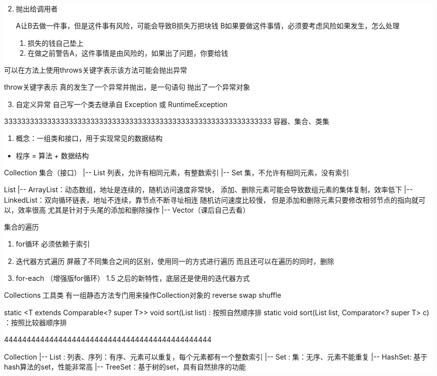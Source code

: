  2. 抛出给调用者

	A让B去做一件事，但是这件事有风险，可能会导致B损失万把块钱
	 B如果要做这件事情，必须要考虑风险如果发生，怎么处理
	 1. 损失的钱自己垫上
	 2. 在做之前警告A，这件事情是由风险的，如果出了问题，你要给钱

   可以在方法上使用throws关键字表示该方法可能会抛出异常

   throw关键字表示 真的发生了一个异常并抛出，是一句语句
   抛出了一个异常对象

 3. 自定义异常
	自己写一个类去继承自 Exception 或 RuntimeException

33333333333333333333333333333333333333333333333333333333333333
容器、集合、类集
 1. 概念：一组类和接口，用于实现常见的数据结构

 * 程序 = 算法 + 数据结构


Collection 集合（接口）
   |-- List 列表，允许有相同元素，有整数索引
   |-- Set  集，不允许有相同元素，没有索引

List 
  |-- ArrayList：动态数组，地址是连续的，随机访问速度非常快，
		添加、删除元素可能会导致数组元素的集体复制，效率低下
  |-- LinkedList：双向循环链表，地址不连续，靠节点不断寻址相连
		随机访问速度比较慢，
		但是添加和删除元素只要修改相邻节点的指向就可以，效率很高
		尤其是针对于头尾的添加和删除操作
  |-- Vector（课后自己去看）


集合的遍历
 
 1. for循环
 必须依赖于索引

 2. 迭代器方式遍历
 屏蔽了不同集合之间的区别，使用同一的方式进行遍历
 而且还可以在遍历的同时，删除

 3. for-each （增强版for循环）
 1.5 之后的新特性，底层还是使用的迭代器方式



Collections 工具类
 有一组静态方法专门用来操作Collection对象的
 reverse
 swap
 shuffle
 
 static <T extends Comparable<? super T>> void sort(List<T> list) : 按照自然顺序排
 static <T> void sort(List<T> list, Comparator<? super T> c)  ：按照比较器顺序排
 

 
4444444444444444444444444444444444444444444444
 
Collection
 |-- List : 列表、序列：有序、元素可以重复，每个元素都有一个整数索引
 |-- Set  : 集：无序、元素不能重复
     |-- HashSet: 基于hash算法的set，性能非常高
     |-- TreeSet：基于树的set，具有自然排序的功能
